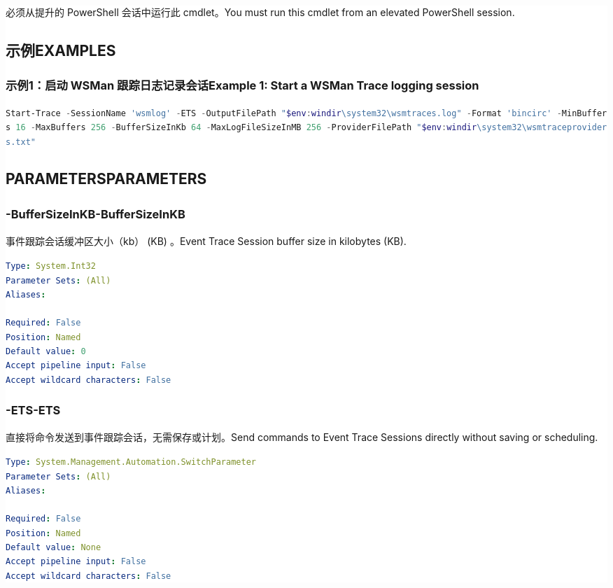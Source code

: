<span data-ttu-id="eeb7f-110">必须从提升的 PowerShell 会话中运行此 cmdlet。</span><span class="sxs-lookup"><span data-stu-id="eeb7f-110">You must run this cmdlet from an elevated PowerShell session.</span></span>

## <span data-ttu-id="eeb7f-111">示例</span><span class="sxs-lookup"><span data-stu-id="eeb7f-111">EXAMPLES</span></span>

### <span data-ttu-id="eeb7f-112">示例1：启动 WSMan 跟踪日志记录会话</span><span class="sxs-lookup"><span data-stu-id="eeb7f-112">Example 1: Start a WSMan Trace logging session</span></span>

```powershell
Start-Trace -SessionName 'wsmlog' -ETS -OutputFilePath "$env:windir\system32\wsmtraces.log" -Format 'bincirc' -MinBuffers 16 -MaxBuffers 256 -BufferSizeInKb 64 -MaxLogFileSizeInMB 256 -ProviderFilePath "$env:windir\system32\wsmtraceproviders.txt"
```

## <span data-ttu-id="eeb7f-113">PARAMETERS</span><span class="sxs-lookup"><span data-stu-id="eeb7f-113">PARAMETERS</span></span>

### <span data-ttu-id="eeb7f-114">-BufferSizeInKB</span><span class="sxs-lookup"><span data-stu-id="eeb7f-114">-BufferSizeInKB</span></span>
<span data-ttu-id="eeb7f-115">事件跟踪会话缓冲区大小（kb） (KB) 。</span><span class="sxs-lookup"><span data-stu-id="eeb7f-115">Event Trace Session buffer size in kilobytes (KB).</span></span>

```yaml
Type: System.Int32
Parameter Sets: (All)
Aliases:

Required: False
Position: Named
Default value: 0
Accept pipeline input: False
Accept wildcard characters: False
```

### <span data-ttu-id="eeb7f-116">-ETS</span><span class="sxs-lookup"><span data-stu-id="eeb7f-116">-ETS</span></span>
<span data-ttu-id="eeb7f-117">直接将命令发送到事件跟踪会话，无需保存或计划。</span><span class="sxs-lookup"><span data-stu-id="eeb7f-117">Send commands to Event Trace Sessions directly without saving or scheduling.</span></span>

```yaml
Type: System.Management.Automation.SwitchParameter
Parameter Sets: (All)
Aliases:

Required: False
Position: Named
Default value: None
Accept pipeline input: False
Accept wildcard characters: False
```
